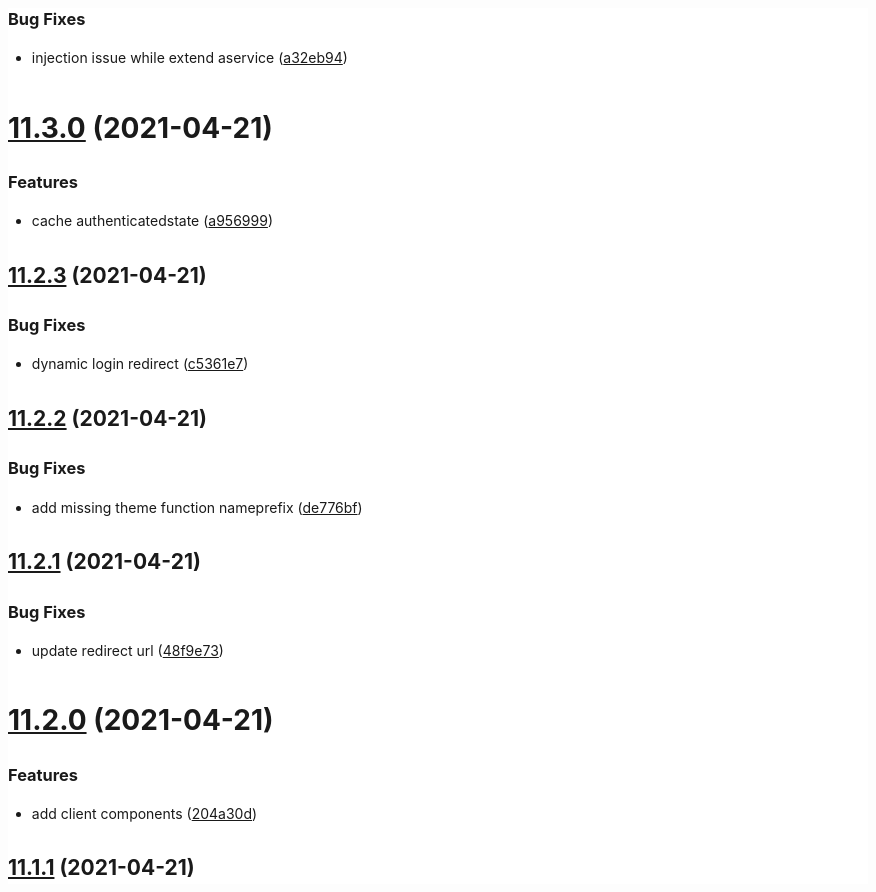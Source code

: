 ### Bug Fixes

- injection issue while extend aservice ([a32eb94](https://gitlab.com/rxap/packages/commit/a32eb94ec2d56013df0f0b9a5e77329d5f197651))

# [11.3.0](https://gitlab.com/rxap/packages/compare/@rxap/oauth@11.2.3...@rxap/oauth@11.3.0) (2021-04-21)

### Features

- cache authenticatedstate ([a956999](https://gitlab.com/rxap/packages/commit/a95699917e425fc0d7c35ae1aaf909f7bc74fa62))

## [11.2.3](https://gitlab.com/rxap/packages/compare/@rxap/oauth@11.2.2...@rxap/oauth@11.2.3) (2021-04-21)

### Bug Fixes

- dynamic login redirect ([c5361e7](https://gitlab.com/rxap/packages/commit/c5361e7f97fe0e74a1a5a62cde8ea950f74330dc))

## [11.2.2](https://gitlab.com/rxap/packages/compare/@rxap/oauth@11.2.1...@rxap/oauth@11.2.2) (2021-04-21)

### Bug Fixes

- add missing theme function nameprefix ([de776bf](https://gitlab.com/rxap/packages/commit/de776bf33ba7ec35b318017f40bf35835c6597e5))

## [11.2.1](https://gitlab.com/rxap/packages/compare/@rxap/oauth@11.2.0...@rxap/oauth@11.2.1) (2021-04-21)

### Bug Fixes

- update redirect url ([48f9e73](https://gitlab.com/rxap/packages/commit/48f9e73991875ebf1e1e4e4136cea9a1ef99ff45))

# [11.2.0](https://gitlab.com/rxap/packages/compare/@rxap/oauth@11.1.1...@rxap/oauth@11.2.0) (2021-04-21)

### Features

- add client components ([204a30d](https://gitlab.com/rxap/packages/commit/204a30d559355ec207d16823e53e95743d99c4e0))

## [11.1.1](https://gitlab.com/rxap/packages/compare/@rxap/oauth@11.1.0...@rxap/oauth@11.1.1) (2021-04-21)
